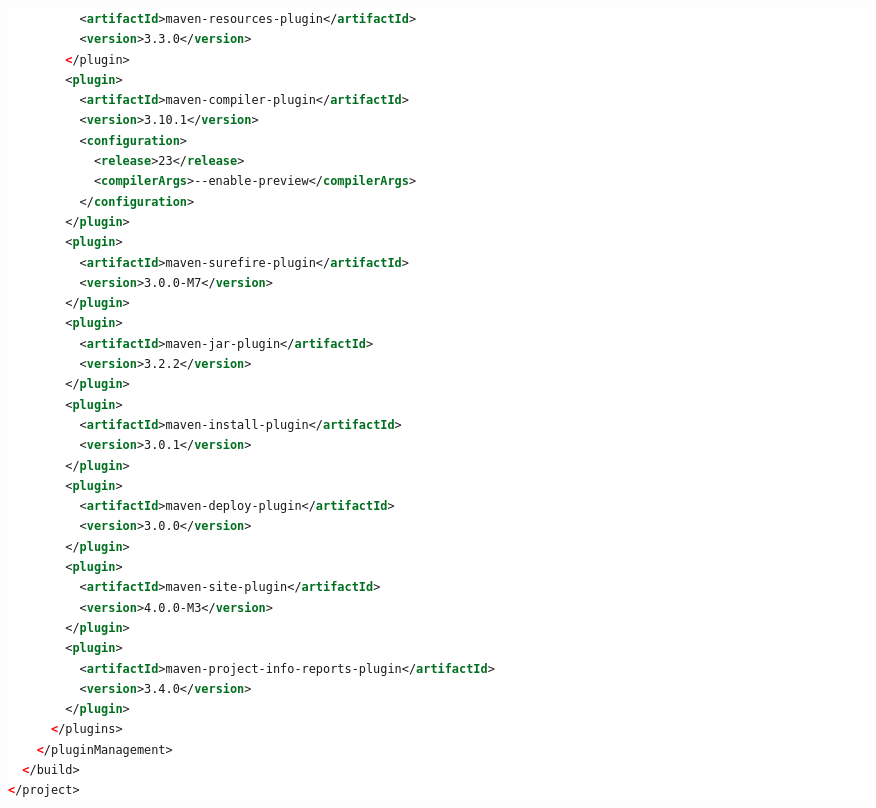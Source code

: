 ```xml
          <artifactId>maven-resources-plugin</artifactId>
          <version>3.3.0</version>
        </plugin>
        <plugin>
          <artifactId>maven-compiler-plugin</artifactId>
          <version>3.10.1</version>
          <configuration>
            <release>23</release>
            <compilerArgs>--enable-preview</compilerArgs>
          </configuration>
        </plugin>
        <plugin>
          <artifactId>maven-surefire-plugin</artifactId>
          <version>3.0.0-M7</version>
        </plugin>
        <plugin>
          <artifactId>maven-jar-plugin</artifactId>
          <version>3.2.2</version>
        </plugin>
        <plugin>
          <artifactId>maven-install-plugin</artifactId>
          <version>3.0.1</version>
        </plugin>
        <plugin>
          <artifactId>maven-deploy-plugin</artifactId>
          <version>3.0.0</version>
        </plugin>
        <plugin>
          <artifactId>maven-site-plugin</artifactId>
          <version>4.0.0-M3</version>
        </plugin>
        <plugin>
          <artifactId>maven-project-info-reports-plugin</artifactId>
          <version>3.4.0</version>
        </plugin>
      </plugins>
    </pluginManagement>
  </build>
</project>

```



